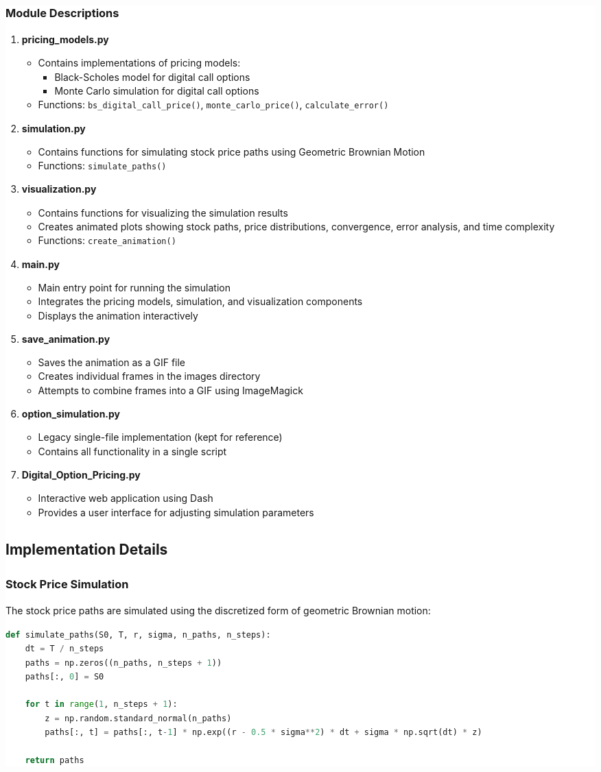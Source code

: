 ### Module Descriptions

1. **pricing_models.py**
   - Contains implementations of pricing models:
     - Black-Scholes model for digital call options
     - Monte Carlo simulation for digital call options
   - Functions: `bs_digital_call_price()`, `monte_carlo_price()`, `calculate_error()`

2. **simulation.py**
   - Contains functions for simulating stock price paths using Geometric Brownian Motion
   - Functions: `simulate_paths()`

3. **visualization.py**
   - Contains functions for visualizing the simulation results
   - Creates animated plots showing stock paths, price distributions, convergence, error analysis, and time complexity
   - Functions: `create_animation()`

4. **main.py**
   - Main entry point for running the simulation
   - Integrates the pricing models, simulation, and visualization components
   - Displays the animation interactively

5. **save_animation.py**
   - Saves the animation as a GIF file
   - Creates individual frames in the images directory
   - Attempts to combine frames into a GIF using ImageMagick

6. **option_simulation.py**
   - Legacy single-file implementation (kept for reference)
   - Contains all functionality in a single script

7. **Digital_Option_Pricing.py**
   - Interactive web application using Dash
   - Provides a user interface for adjusting simulation parameters

## Implementation Details

### Stock Price Simulation

The stock price paths are simulated using the discretized form of geometric Brownian motion:

```python
def simulate_paths(S0, T, r, sigma, n_paths, n_steps):
    dt = T / n_steps
    paths = np.zeros((n_paths, n_steps + 1))
    paths[:, 0] = S0
    
    for t in range(1, n_steps + 1):
        z = np.random.standard_normal(n_paths)
        paths[:, t] = paths[:, t-1] * np.exp((r - 0.5 * sigma**2) * dt + sigma * np.sqrt(dt) * z)
    
    return paths
```
